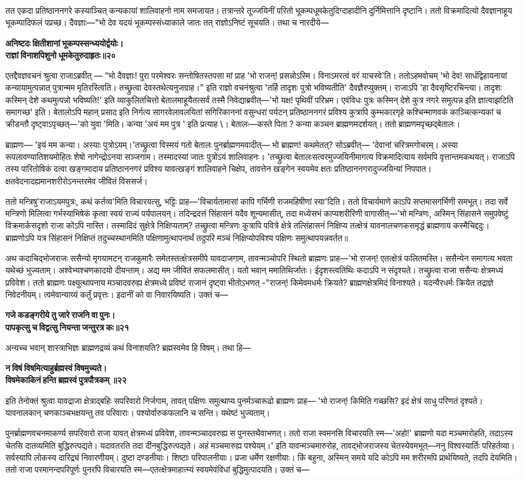  तत एकदा प्रतिष्ठाननगरे कस्याञ्चित् कन्यकायां शालिवाहनो नाम समजायत। तत्रान्तरे तूज्जयिनीं परितो भूकम्पधूमकेतुदिग्दाहादीनि दुर्निमित्तानि दृष्टानि। ततो विक्रमादित्यो दैवज्ञानाहूय भूकम्पादिफलं पप्रच्छ। दैवज्ञाः—"भो देव यदयं भूकम्पस्संध्याकाले जातः तत् राज्ञोऽनिष्टं सूचयति। तथा च नारदीये—

**अनिष्टदः क्षितीशानां भूकम्पस्सन्ध्ययोर्द्वयोः।  
राज्ञां विनाशपिशुनो धूमकेतुरुदाहृतः॥२०**

 एतद्दैवज्ञवचनं श्रुत्वा राजाऽब्रवीत् — “भो दैवज्ञाः! पुरा परमेश्वरः सन्तोषितस्तपसा मां प्राह 'भो राजन्! प्रसन्नोऽस्मि। विनाऽमरत्वं वरं याचस्वे'ति। ततोऽहमवोचम् 'भो देव! सार्धद्विहायनायां कन्यायामुत्पन्नात् पुत्रान्मम मृतिरस्त्विति। तच्छ्रुत्वा देवस्तथेत्यनुजग्राह।" इति राज्ञो वचनंश्रुत्वा 'तर्हि तादृशः पुत्रो भविष्यतीति' दैवज्ञैरप्युक्तम्। राजाऽपि 'हा दैवसृष्टिरचिन्त्या। तादृशः कस्मिन् देशे कथमुत्पन्नो भविष्यति!' इति व्याकुलितचित्तो बेतालमाहूयैतत्सर्वं तस्मै निवेद्याब्रवीत्—'भो यक्ष! पृथिवीं परिभ्रम। एवंविधः पुत्रः कस्मिन् देशे कुत्र नगरे समुत्पन्न इति ज्ञात्वाझटिति समागच्छ' इति। बेतालोऽपि महान् प्रसाद इति निर्गत्य सागरवेलावलयितां सगिरिकाननां वसुन्धरां पर्यटन् प्रतिष्ठाननगरं प्रविश्य कुत्रापि कुम्भकारगृहे कश्चिन्माणवकं काञ्चित्कन्यकां च क्रीडन्तौ दृष्ट्वाऽपृच्छत्—'को युवा 'मिति। कन्या 'अयं मम पुत्र ' इति प्रत्याह \। बेतालः—कस्ते पिता ? कन्या कञ्चन ब्राह्मणमदर्शयत्। ततो ब्राह्मणमपृच्छद्बेतालः।

 ब्राह्मणः— 'इयं मम कन्या। अस्याः पुत्रोऽयम्।'तच्छ्रुत्वा विस्मयं गतो बेतालः पुनर्ब्राह्मणमवादीत्— भो ब्राह्मण! कथमेतत्? सोऽब्रवीत्— 'देवानां चरित्रमगोचरम्। अस्या रूपलावण्यातिशयमोहितः शेषो नागेन्द्रोऽनया सञ्जगाम। तस्मादस्यां जातः पुत्रोऽयं शालिवाहनः। 'तच्छ्रुत्वा बेतालःसत्वरमुज्जयिनीमागत्य विक्रमादित्याय सर्वमपि वृत्तान्तमकथयत्। राजाऽपि तस्य पारितोषिकं दत्वा खङ्गमादाय प्रतिष्ठाननगरं प्रविश्य यावत्खङ्गं शालिवाहने चिक्षेप, तावत्तेन खङ्गेन स्वयमेव क्षतः प्रतिष्ठाननगरादुज्जयिन्यां निपपात। क्षतवेदनादह्यमानशरीरोऽनन्तरमेव जीवितं विससर्ज।

 ततो मन्त्रिषु'राजाऽयमपुत्रः, कथं कर्तव्य'मिति विचारयत्सु, भट्टिः प्राह—'विचार्यतामासां कापि गर्भिणी राजमहिषीणां स्या'दिति। ततो विचार्यमाणे काऽपि सप्तमासगर्भिणी समभूत्। तदा सर्वे मन्त्रिणो मिलित्वा गर्भस्याभिषेकं कृत्वा स्वयं राज्यं पर्यपालयन्। तदिन्द्रदत्तं सिंहासनं यदैव शून्यमासीत्, तदा मध्येसभं काप्यशरीरिणी वागासीत्—'भो मन्त्रिणः, अस्मिन् सिंहासने समुपवेष्टुं विक्रमार्कसदृशो राजा कोऽपि नास्ति। तस्मादिदं सुक्षेत्रे निक्षिप्यताम्? तच्छ्रुत्वा मन्त्रिणः कुत्रापि पवित्रे क्षेत्रे तत्सिंहासनं निक्षिप्य तत्क्षेत्रं यावनालचणकसमृद्धं ब्राह्मणाय कस्मैचिद्ददुः। ब्राह्मणोऽपि यत्र सिंहासनं निक्षिप्तं तदुच्चस्थानमिति पक्षिणामुत्थापनार्थं तदुपरि मञ्चं निक्षिप्योपविश्य पक्षिणः समुत्थापयन्नवर्तत॥

 अथ कदाचिद्भोजराजः ससैन्यो मृगयामटन् राजकुमारैः समेतस्तत्क्षेत्रसमीपे यावदाजगाम, तावन्मञ्चोपरि स्थितो ब्राह्मणः प्राह—'भो राजन्! एतत्क्षेत्रं फलितमस्ति। ससैन्येन समागत्य भवता यथेच्छं भुज्यताम्। अश्वेभ्यश्चणकादयो दीयन्ताम्। अद्य मम जीवितं सफलमासीत्। यतो भवान् ममातिथिर्जातः। ईदृशस्त्वतिथिः कदाऽपि न संदृश्यते। तच्छ्रुत्वा राजा ससैन्यः क्षेत्रमध्यं प्रविवेश। ततो ब्राह्मणः पक्ष्युत्थापनाय मञ्चादवरुह्य क्षेत्रमध्ये प्रविष्टं राजानं दृष्ट्वा भीतोऽभणत् -"राजन्! किमेवमधर्मः क्रियते? ब्राह्मणक्षेत्रमिदं विनाश्यते। यदन्यैरधर्मः क्रियेत तद्राज्ञे निवेदनीयम्। त्वमेवान्याय्यं कर्तुं प्रवृत्तः। इदानीं को वा निवारयिष्यति। उक्तं च—

**गजे कडङ्गरीये तु जारे राजनि वा पुनः।  
पापकृत्सु च विद्वत्सु नियन्ता जन्तुरत्र कः॥२१**

 अन्यच्च भवान् शास्त्राभिज्ञः ब्राह्मणद्रव्यं कथं विनाशयति? ब्रह्मस्वमेव हि विषम्। तथा हि—

**न विषं विषमित्याहुर्ब्रह्मस्वं विषमुच्यते।  
विषमेकाकिनं हन्ति ब्रह्मस्वं पुत्रपौत्रकम् ॥२२**

 इति तेनोक्तं श्रुत्वा यावद्राजा क्षेत्राद्बहिः सपरिवारो निर्जगाम, तावत् पक्षिणः समुत्थाप्य पुनर्मञ्चारूढो ब्राह्मणः प्राह— 'भो राजन्! किमिति गच्छसि? इदं क्षेत्रं साधु परिणतं दृश्यते। यावनालकान् चणकाञ्चभक्षयन्तु तव परिवाराः। पश्योर्वारुकफलानि च सन्ति। यथेष्टं भुज्यताम्।

 पुनर्ब्राह्मणवचनमाकर्ण्य सपरिवारो राजा यावत् क्षेत्रमध्यं प्रविवेश, तावन्मञ्चादवरुह्य स पुनस्तथैवाभणत्। ततो राजा स्वमनसि विचारयति स्म—'अहो!' ब्राह्मणो यदा मञ्चमारोहति, तदाऽस्य चेतसि दातव्यमिति बुद्धिरुत्पद्यते। यदावतरति तदा दीनबुद्धिरुत्पद्यते। अहं मञ्चमारुह्य पश्येयम्।' इति यावन्मञ्चमारुरोह, तावद्भोजराजस्य चेतस्येवमभूत्—ननु विश्वस्यार्तिः परिहर्तव्या। सर्वस्यापि लोकस्य दारिद्र्यं निवारणीयम्। दुष्टा दण्डनीयाः। शिष्टाः परिपालनीयाः। प्रजा धर्मेण रक्षणीयाः। किं बहुना, अस्मिन् समये यदि कोऽपि मम शरीरमपि प्रार्थयिष्यते, तदपि देयमिति। ततो राजा परमानन्दपरिपूर्णः पुनरपि विचारयति स्म—एतत्क्षेत्रमाहात्म्यं स्वयमेवंविधां बुद्धिमुत्पादयति। उक्तं च—
